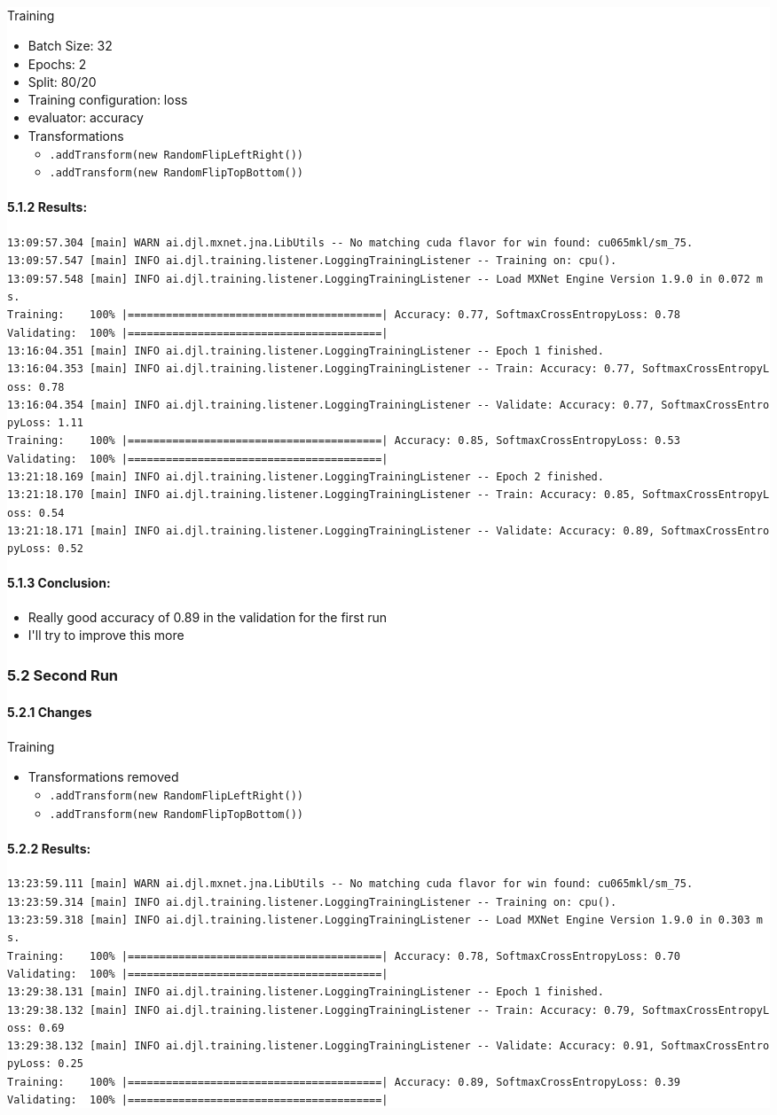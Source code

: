 Training
- Batch Size: 32
- Epochs: 2
- Split: 80/20
- Training configuration: loss
- evaluator: accuracy
- Transformations
  - ```.addTransform(new RandomFlipLeftRight())```
  - ```.addTransform(new RandomFlipTopBottom())```

#### 5.1.2 Results:
```
13:09:57.304 [main] WARN ai.djl.mxnet.jna.LibUtils -- No matching cuda flavor for win found: cu065mkl/sm_75.
13:09:57.547 [main] INFO ai.djl.training.listener.LoggingTrainingListener -- Training on: cpu().
13:09:57.548 [main] INFO ai.djl.training.listener.LoggingTrainingListener -- Load MXNet Engine Version 1.9.0 in 0.072 ms.
Training:    100% |========================================| Accuracy: 0.77, SoftmaxCrossEntropyLoss: 0.78
Validating:  100% |========================================|
13:16:04.351 [main] INFO ai.djl.training.listener.LoggingTrainingListener -- Epoch 1 finished.
13:16:04.353 [main] INFO ai.djl.training.listener.LoggingTrainingListener -- Train: Accuracy: 0.77, SoftmaxCrossEntropyLoss: 0.78
13:16:04.354 [main] INFO ai.djl.training.listener.LoggingTrainingListener -- Validate: Accuracy: 0.77, SoftmaxCrossEntropyLoss: 1.11
Training:    100% |========================================| Accuracy: 0.85, SoftmaxCrossEntropyLoss: 0.53
Validating:  100% |========================================|
13:21:18.169 [main] INFO ai.djl.training.listener.LoggingTrainingListener -- Epoch 2 finished.
13:21:18.170 [main] INFO ai.djl.training.listener.LoggingTrainingListener -- Train: Accuracy: 0.85, SoftmaxCrossEntropyLoss: 0.54
13:21:18.171 [main] INFO ai.djl.training.listener.LoggingTrainingListener -- Validate: Accuracy: 0.89, SoftmaxCrossEntropyLoss: 0.52
```
#### 5.1.3 Conclusion:
- Really good accuracy of 0.89 in the validation for the first run
- I'll try to improve this more

### 5.2 Second Run
#### 5.2.1 Changes
Training
- Transformations removed
  - ```.addTransform(new RandomFlipLeftRight())```
  - ```.addTransform(new RandomFlipTopBottom())```

#### 5.2.2 Results:
```
13:23:59.111 [main] WARN ai.djl.mxnet.jna.LibUtils -- No matching cuda flavor for win found: cu065mkl/sm_75.
13:23:59.314 [main] INFO ai.djl.training.listener.LoggingTrainingListener -- Training on: cpu().
13:23:59.318 [main] INFO ai.djl.training.listener.LoggingTrainingListener -- Load MXNet Engine Version 1.9.0 in 0.303 ms.
Training:    100% |========================================| Accuracy: 0.78, SoftmaxCrossEntropyLoss: 0.70
Validating:  100% |========================================|
13:29:38.131 [main] INFO ai.djl.training.listener.LoggingTrainingListener -- Epoch 1 finished.
13:29:38.132 [main] INFO ai.djl.training.listener.LoggingTrainingListener -- Train: Accuracy: 0.79, SoftmaxCrossEntropyLoss: 0.69
13:29:38.132 [main] INFO ai.djl.training.listener.LoggingTrainingListener -- Validate: Accuracy: 0.91, SoftmaxCrossEntropyLoss: 0.25
Training:    100% |========================================| Accuracy: 0.89, SoftmaxCrossEntropyLoss: 0.39
Validating:  100% |========================================|
```